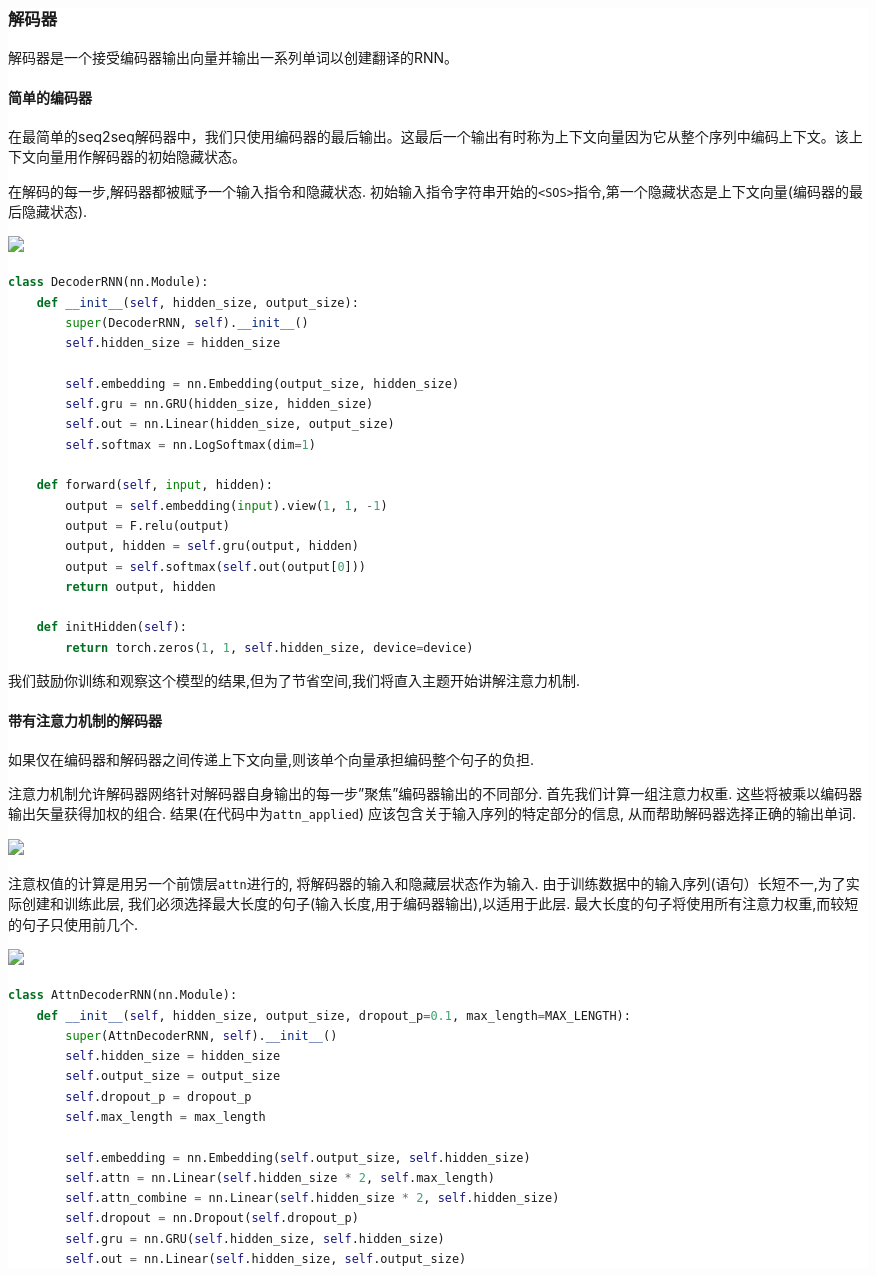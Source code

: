 ### 解码器

解码器是一个接受编码器输出向量并输出一系列单词以创建翻译的RNN。

#### 简单的编码器

在最简单的seq2seq解码器中，我们只使用编码器的最后输出。这最后一个输出有时称为上下文向量因为它从整个序列中编码上下文。该上下文向量用作解码器的初始隐藏状态。

在解码的每一步,解码器都被赋予一个输入指令和隐藏状态. 初始输入指令字符串开始的`<SOS>`指令,第一个隐藏状态是上下文向量(编码器的最后隐藏状态).

![](img/34b376e0c7299810f7349ab99c2c5497.jpg)

```py
class DecoderRNN(nn.Module):
    def __init__(self, hidden_size, output_size):
        super(DecoderRNN, self).__init__()
        self.hidden_size = hidden_size

        self.embedding = nn.Embedding(output_size, hidden_size)
        self.gru = nn.GRU(hidden_size, hidden_size)
        self.out = nn.Linear(hidden_size, output_size)
        self.softmax = nn.LogSoftmax(dim=1)

    def forward(self, input, hidden):
        output = self.embedding(input).view(1, 1, -1)
        output = F.relu(output)
        output, hidden = self.gru(output, hidden)
        output = self.softmax(self.out(output[0]))
        return output, hidden

    def initHidden(self):
        return torch.zeros(1, 1, self.hidden_size, device=device)

```

我们鼓励你训练和观察这个模型的结果,但为了节省空间,我们将直入主题开始讲解注意力机制.

#### 带有注意力机制的解码器

如果仅在编码器和解码器之间传递上下文向量,则该单个向量承担编码整个句子的负担.

注意力机制允许解码器网络针对解码器自身输出的每一步”聚焦”编码器输出的不同部分. 首先我们计算一组注意力权重. 这些将被乘以编码器输出矢量获得加权的组合. 结果(在代码中为``attn_applied``) 应该包含关于输入序列的特定部分的信息, 从而帮助解码器选择正确的输出单词.

![](img/3313f4800c7d01049e2a2ef2079e5905.jpg)

注意权值的计算是用另一个前馈层`attn`进行的, 将解码器的输入和隐藏层状态作为输入. 由于训练数据中的输入序列(语句）长短不一,为了实际创建和训练此层, 我们必须选择最大长度的句子(输入长度,用于编码器输出),以适用于此层. 最大长度的句子将使用所有注意力权重,而较短的句子只使用前几个.

![](img/32ec68a6e0d29efae32b0f50db877598.jpg)

```python
class AttnDecoderRNN(nn.Module):
    def __init__(self, hidden_size, output_size, dropout_p=0.1, max_length=MAX_LENGTH):
        super(AttnDecoderRNN, self).__init__()
        self.hidden_size = hidden_size
        self.output_size = output_size
        self.dropout_p = dropout_p
        self.max_length = max_length

        self.embedding = nn.Embedding(self.output_size, self.hidden_size)
        self.attn = nn.Linear(self.hidden_size * 2, self.max_length)
        self.attn_combine = nn.Linear(self.hidden_size * 2, self.hidden_size)
        self.dropout = nn.Dropout(self.dropout_p)
        self.gru = nn.GRU(self.hidden_size, self.hidden_size)
        self.out = nn.Linear(self.hidden_size, self.output_size)

```